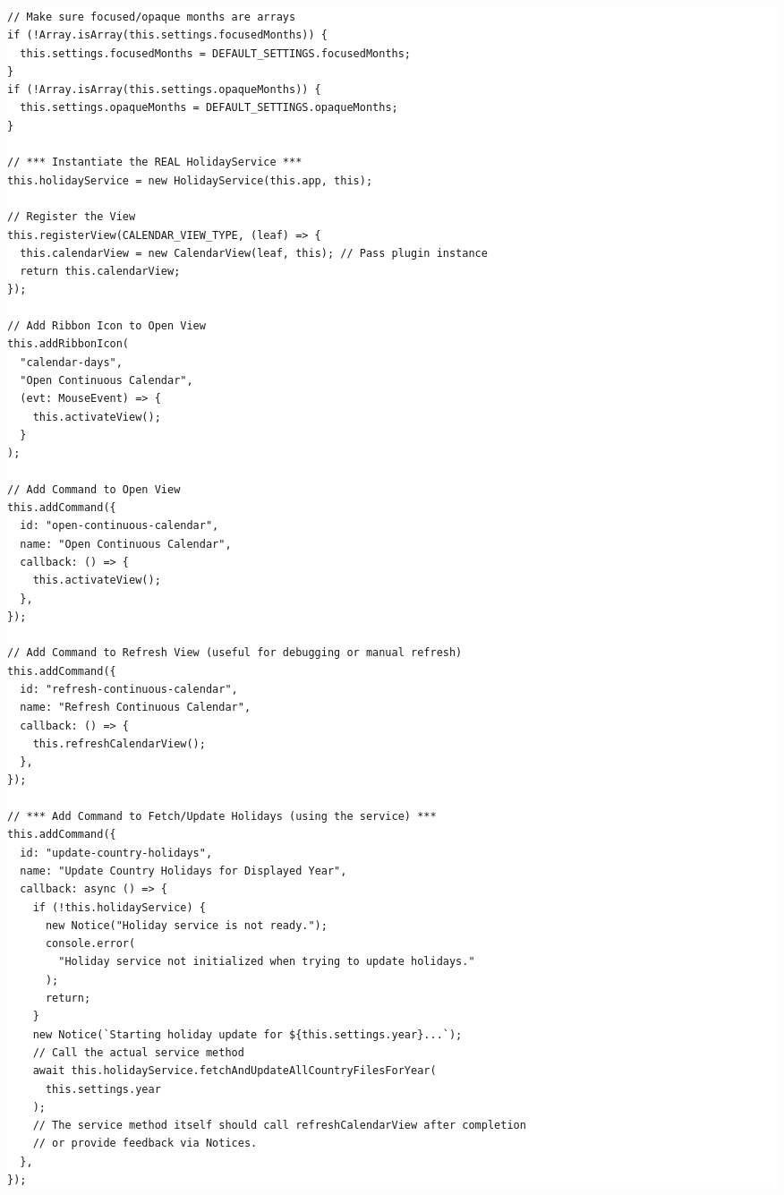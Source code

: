     // Make sure focused/opaque months are arrays
    if (!Array.isArray(this.settings.focusedMonths)) {
      this.settings.focusedMonths = DEFAULT_SETTINGS.focusedMonths;
    }
    if (!Array.isArray(this.settings.opaqueMonths)) {
      this.settings.opaqueMonths = DEFAULT_SETTINGS.opaqueMonths;
    }

    // *** Instantiate the REAL HolidayService ***
    this.holidayService = new HolidayService(this.app, this);

    // Register the View
    this.registerView(CALENDAR_VIEW_TYPE, (leaf) => {
      this.calendarView = new CalendarView(leaf, this); // Pass plugin instance
      return this.calendarView;
    });

    // Add Ribbon Icon to Open View
    this.addRibbonIcon(
      "calendar-days",
      "Open Continuous Calendar",
      (evt: MouseEvent) => {
        this.activateView();
      }
    );

    // Add Command to Open View
    this.addCommand({
      id: "open-continuous-calendar",
      name: "Open Continuous Calendar",
      callback: () => {
        this.activateView();
      },
    });

    // Add Command to Refresh View (useful for debugging or manual refresh)
    this.addCommand({
      id: "refresh-continuous-calendar",
      name: "Refresh Continuous Calendar",
      callback: () => {
        this.refreshCalendarView();
      },
    });

    // *** Add Command to Fetch/Update Holidays (using the service) ***
    this.addCommand({
      id: "update-country-holidays",
      name: "Update Country Holidays for Displayed Year",
      callback: async () => {
        if (!this.holidayService) {
          new Notice("Holiday service is not ready.");
          console.error(
            "Holiday service not initialized when trying to update holidays."
          );
          return;
        }
        new Notice(`Starting holiday update for ${this.settings.year}...`);
        // Call the actual service method
        await this.holidayService.fetchAndUpdateAllCountryFilesForYear(
          this.settings.year
        );
        // The service method itself should call refreshCalendarView after completion
        // or provide feedback via Notices.
      },
    });
